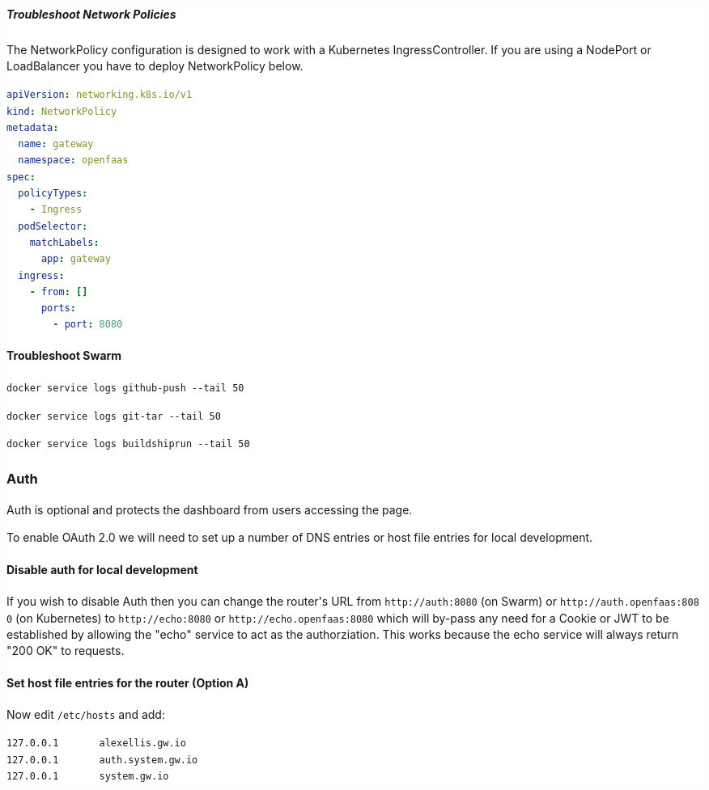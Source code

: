 ##### Troubleshoot Network Policies
The NetworkPolicy configuration is designed to work with a Kubernetes IngressController. If you are using a NodePort or LoadBalancer you have to deploy NetworkPolicy below.
```yaml
apiVersion: networking.k8s.io/v1
kind: NetworkPolicy
metadata:
  name: gateway
  namespace: openfaas
spec:
  policyTypes:
    - Ingress
  podSelector:
    matchLabels:
      app: gateway
  ingress:
    - from: []
      ports:
        - port: 8080
```

#### Troubleshoot Swarm

```
docker service logs github-push --tail 50
```

```
docker service logs git-tar --tail 50
```

```
docker service logs buildshiprun --tail 50
```

### Auth

Auth is optional and protects the dashboard from users accessing the page.

To enable OAuth 2.0 we will need to set up a number of DNS entries or host file entries for local development.

#### Disable auth for local development

If you wish to disable Auth then you can change the router's URL from `http://auth:8080` (on Swarm) or `http://auth.openfaas:8080` (on Kubernetes) to `http://echo:8080` or `http://echo.openfaas:8080` which will by-pass any need for a Cookie or JWT to be established by allowing the "echo" service to act as the authorziation. This works because the echo service will always return "200 OK" to requests.

#### Set host file entries for the router (Option A)

Now edit `/etc/hosts` and add:

```
127.0.0.1       alexellis.gw.io
127.0.0.1       auth.system.gw.io
127.0.0.1       system.gw.io
```
